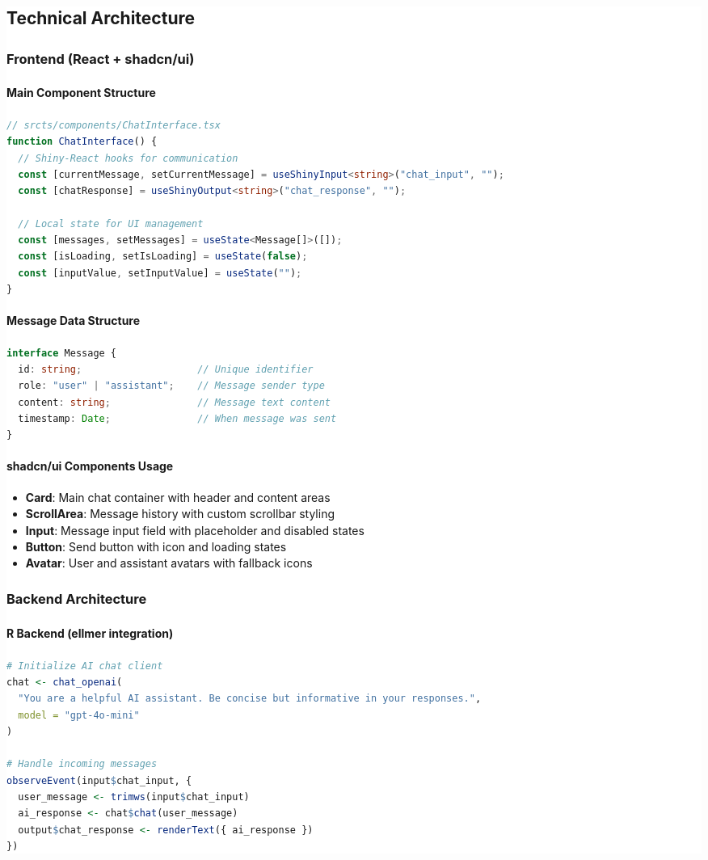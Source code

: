 ## Technical Architecture

### Frontend (React + shadcn/ui)

#### Main Component Structure
```typescript
// srcts/components/ChatInterface.tsx
function ChatInterface() {
  // Shiny-React hooks for communication
  const [currentMessage, setCurrentMessage] = useShinyInput<string>("chat_input", "");
  const [chatResponse] = useShinyOutput<string>("chat_response", "");
  
  // Local state for UI management
  const [messages, setMessages] = useState<Message[]>([]);
  const [isLoading, setIsLoading] = useState(false);
  const [inputValue, setInputValue] = useState("");
}
```

#### Message Data Structure
```typescript
interface Message {
  id: string;                    // Unique identifier
  role: "user" | "assistant";    // Message sender type
  content: string;               // Message text content
  timestamp: Date;               // When message was sent
}
```

#### shadcn/ui Components Usage
- **Card**: Main chat container with header and content areas
- **ScrollArea**: Message history with custom scrollbar styling
- **Input**: Message input field with placeholder and disabled states
- **Button**: Send button with icon and loading states
- **Avatar**: User and assistant avatars with fallback icons

### Backend Architecture

#### R Backend (ellmer integration)
```r
# Initialize AI chat client
chat <- chat_openai(
  "You are a helpful AI assistant. Be concise but informative in your responses.",
  model = "gpt-4o-mini"
)

# Handle incoming messages
observeEvent(input$chat_input, {
  user_message <- trimws(input$chat_input)
  ai_response <- chat$chat(user_message)
  output$chat_response <- renderText({ ai_response })
})
```
